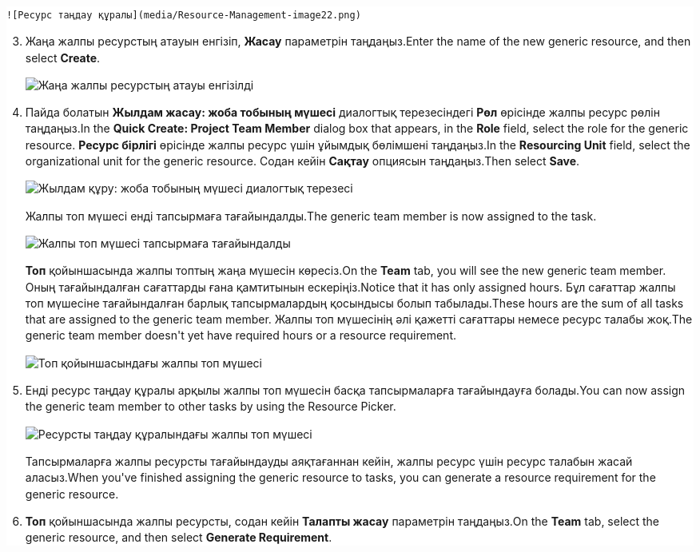     ![Ресурс таңдау құралы](media/Resource-Management-image22.png)

3. <span data-ttu-id="e58b7-189">Жаңа жалпы ресурстың атауын енгізіп, **Жасау** параметрін таңдаңыз.</span><span class="sxs-lookup"><span data-stu-id="e58b7-189">Enter the name of the new generic resource, and then select **Create**.</span></span>

    ![Жаңа жалпы ресурстың атауы енгізілді](media/Resource-Management-image23.png)

4. <span data-ttu-id="e58b7-191">Пайда болатын **Жылдам жасау: жоба тобының мүшесі** диалогтық терезесіндегі **Рөл** өрісінде жалпы ресурс рөлін таңдаңыз.</span><span class="sxs-lookup"><span data-stu-id="e58b7-191">In the **Quick Create: Project Team Member** dialog box that appears, in the **Role** field, select the role for the generic resource.</span></span> <span data-ttu-id="e58b7-192">**Ресурс бірлігі** өрісінде жалпы ресурс үшін ұйымдық бөлімшені таңдаңыз.</span><span class="sxs-lookup"><span data-stu-id="e58b7-192">In the **Resourcing Unit** field, select the organizational unit for the generic resource.</span></span> <span data-ttu-id="e58b7-193">Содан кейін **Сақтау** опциясын таңдаңыз.</span><span class="sxs-lookup"><span data-stu-id="e58b7-193">Then select **Save**.</span></span>

    ![Жылдам құру: жоба тобының мүшесі диалогтық терезесі](media/Resource-Management-image24.png)

    <span data-ttu-id="e58b7-195">Жалпы топ мүшесі енді тапсырмаға тағайындалды.</span><span class="sxs-lookup"><span data-stu-id="e58b7-195">The generic team member is now assigned to the task.</span></span>

    ![Жалпы топ мүшесі тапсырмаға тағайындалды](media/Resource-Management-image25.png)

    <span data-ttu-id="e58b7-197">**Топ** қойыншасында жалпы топтың жаңа мүшесін көресіз.</span><span class="sxs-lookup"><span data-stu-id="e58b7-197">On the **Team** tab, you will see the new generic team member.</span></span> <span data-ttu-id="e58b7-198">Оның тағайындалған сағаттарды ғана қамтитынын ескеріңіз.</span><span class="sxs-lookup"><span data-stu-id="e58b7-198">Notice that it has only assigned hours.</span></span> <span data-ttu-id="e58b7-199">Бұл сағаттар жалпы топ мүшесіне тағайындалған барлық тапсырмалардың қосындысы болып табылады.</span><span class="sxs-lookup"><span data-stu-id="e58b7-199">These hours are the sum of all tasks that are assigned to the generic team member.</span></span> <span data-ttu-id="e58b7-200">Жалпы топ мүшесінің әлі қажетті сағаттары немесе ресурс талабы жоқ.</span><span class="sxs-lookup"><span data-stu-id="e58b7-200">The generic team member doesn't yet have required hours or a resource requirement.</span></span>

    ![Топ қойыншасындағы жалпы топ мүшесі](media/Resource-Management-image26.png)

5. <span data-ttu-id="e58b7-202">Енді ресурс таңдау құралы арқылы жалпы топ мүшесін басқа тапсырмаларға тағайындауға болады.</span><span class="sxs-lookup"><span data-stu-id="e58b7-202">You can now assign the generic team member to other tasks by using the Resource Picker.</span></span>

    ![Ресурсты таңдау құралындағы жалпы топ мүшесі](media/Resource-Management-image27.png)

    <span data-ttu-id="e58b7-204">Тапсырмаларға жалпы ресурсты тағайындауды аяқтағаннан кейін, жалпы ресурс үшін ресурс талабын жасай аласыз.</span><span class="sxs-lookup"><span data-stu-id="e58b7-204">When you've finished assigning the generic resource to tasks, you can generate a resource requirement for the generic resource.</span></span>

5. <span data-ttu-id="e58b7-205">**Топ** қойыншасында жалпы ресурсты, содан кейін **Талапты жасау** параметрін таңдаңыз.</span><span class="sxs-lookup"><span data-stu-id="e58b7-205">On the **Team** tab, select the generic resource, and then select **Generate Requirement**.</span></span>
